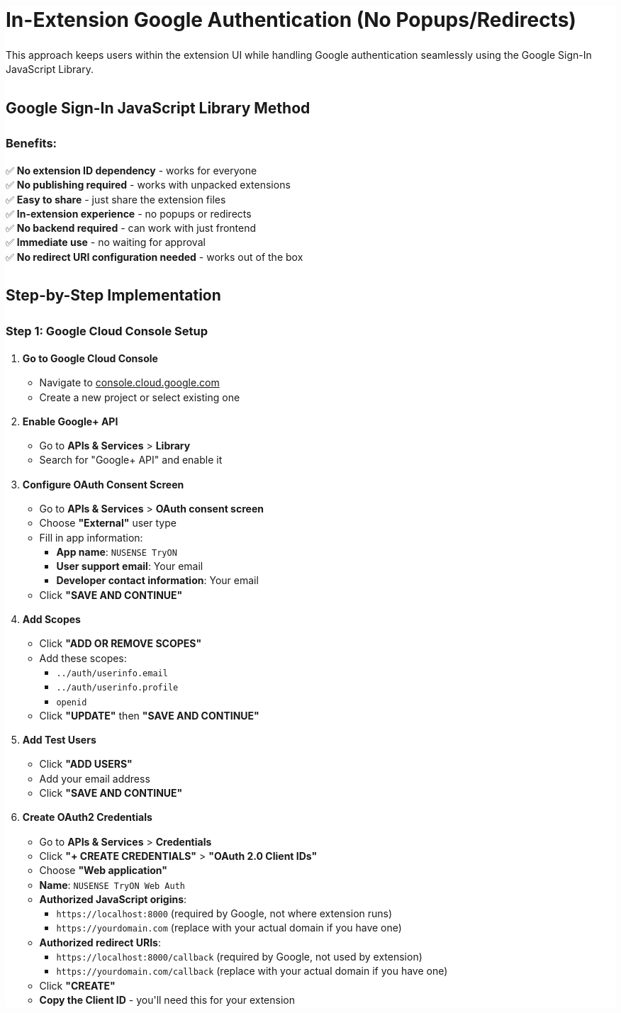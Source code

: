 # In-Extension Google Authentication (No Popups/Redirects)

This approach keeps users within the extension UI while handling Google authentication seamlessly using the Google Sign-In JavaScript Library.

## Google Sign-In JavaScript Library Method

### Benefits:
✅ **No extension ID dependency** - works for everyone  
✅ **No publishing required** - works with unpacked extensions  
✅ **Easy to share** - just share the extension files  
✅ **In-extension experience** - no popups or redirects  
✅ **No backend required** - can work with just frontend  
✅ **Immediate use** - no waiting for approval  
✅ **No redirect URI configuration needed** - works out of the box  

## Step-by-Step Implementation

### Step 1: Google Cloud Console Setup

1. **Go to Google Cloud Console**
   - Navigate to [console.cloud.google.com](https://console.cloud.google.com)
   - Create a new project or select existing one

2. **Enable Google+ API**
   - Go to **APIs & Services** > **Library**
   - Search for "Google+ API" and enable it

3. **Configure OAuth Consent Screen**
   - Go to **APIs & Services** > **OAuth consent screen**
   - Choose **"External"** user type
   - Fill in app information:
     - **App name**: `NUSENSE TryON`
     - **User support email**: Your email
     - **Developer contact information**: Your email
   - Click **"SAVE AND CONTINUE"**

4. **Add Scopes**
   - Click **"ADD OR REMOVE SCOPES"**
   - Add these scopes:
     - `../auth/userinfo.email`
     - `../auth/userinfo.profile`
     - `openid`
   - Click **"UPDATE"** then **"SAVE AND CONTINUE"**

5. **Add Test Users**
   - Click **"ADD USERS"**
   - Add your email address
   - Click **"SAVE AND CONTINUE"**

6. **Create OAuth2 Credentials**
   - Go to **APIs & Services** > **Credentials**
   - Click **"+ CREATE CREDENTIALS"** > **"OAuth 2.0 Client IDs"**
   - Choose **"Web application"**
   - **Name**: `NUSENSE TryON Web Auth`
   - **Authorized JavaScript origins**: 
     - `https://localhost:8000` (required by Google, not where extension runs)
     - `https://yourdomain.com` (replace with your actual domain if you have one)
   - **Authorized redirect URIs**:
     - `https://localhost:8000/callback` (required by Google, not used by extension)
     - `https://yourdomain.com/callback` (replace with your actual domain if you have one)
   - Click **"CREATE"**
   - **Copy the Client ID** - you'll need this for your extension
